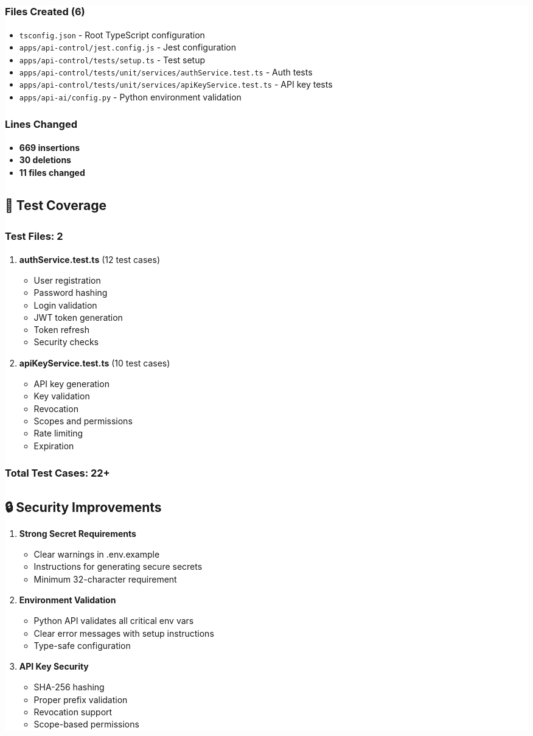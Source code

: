### Files Created (6)
- `tsconfig.json` - Root TypeScript configuration
- `apps/api-control/jest.config.js` - Jest configuration
- `apps/api-control/tests/setup.ts` - Test setup
- `apps/api-control/tests/unit/services/authService.test.ts` - Auth tests
- `apps/api-control/tests/unit/services/apiKeyService.test.ts` - API key tests
- `apps/api-ai/config.py` - Python environment validation

### Lines Changed
- **669 insertions**
- **30 deletions**
- **11 files changed**

## 🧪 Test Coverage

### Test Files: 2
1. **authService.test.ts** (12 test cases)
   - User registration
   - Password hashing
   - Login validation
   - JWT token generation
   - Token refresh
   - Security checks

2. **apiKeyService.test.ts** (10 test cases)
   - API key generation
   - Key validation
   - Revocation
   - Scopes and permissions
   - Rate limiting
   - Expiration

### Total Test Cases: 22+

## 🔒 Security Improvements

1. **Strong Secret Requirements**
   - Clear warnings in .env.example
   - Instructions for generating secure secrets
   - Minimum 32-character requirement

2. **Environment Validation**
   - Python API validates all critical env vars
   - Clear error messages with setup instructions
   - Type-safe configuration

3. **API Key Security**
   - SHA-256 hashing
   - Proper prefix validation
   - Revocation support
   - Scope-based permissions
